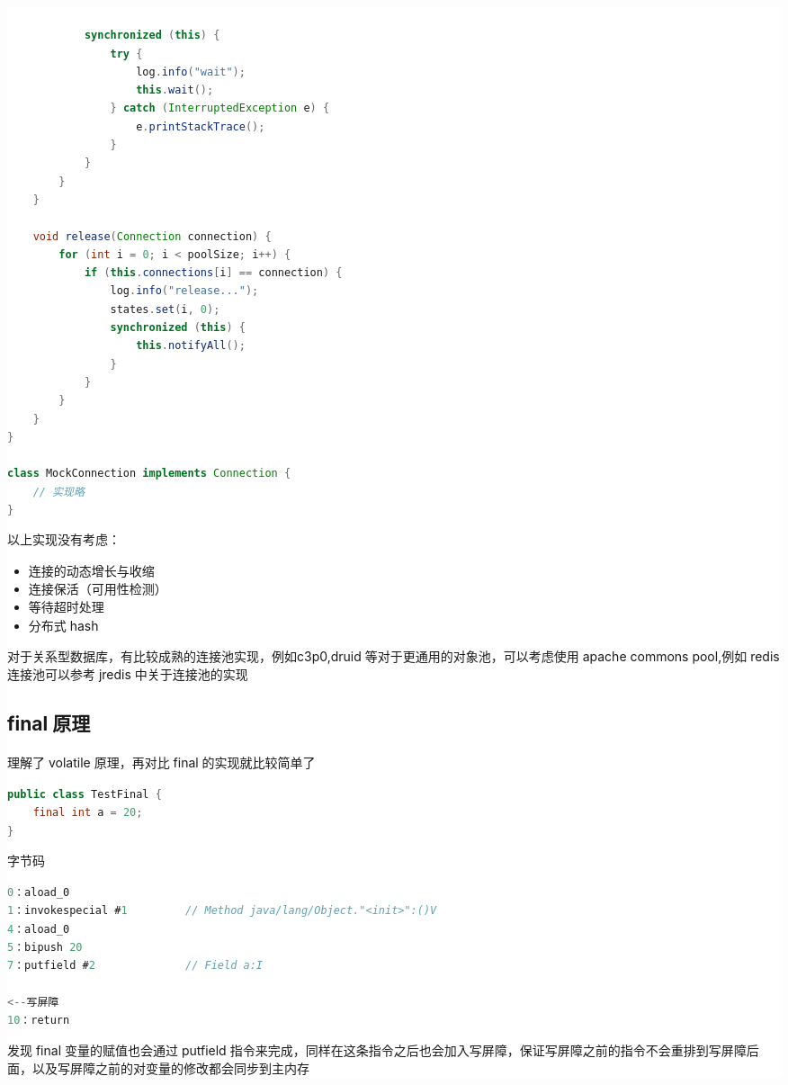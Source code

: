 ```java

            synchronized (this) {
                try {
                    log.info("wait");
                    this.wait();
                } catch (InterruptedException e) {
                    e.printStackTrace();
                }
            }
        }
    }

    void release(Connection connection) {
        for (int i = 0; i < poolSize; i++) {
            if (this.connections[i] == connection) {
                log.info("release...");
                states.set(i, 0);
                synchronized (this) {
                    this.notifyAll();
                }
            }
        }
    }
}

class MockConnection implements Connection {
    // 实现略
}
```

以上实现没有考虑：

- 连接的动态增长与收缩
- 连接保活（可用性检测）
- 等待超时处理
- 分布式 hash

对于关系型数据库，有比较成熟的连接池实现，例如c3p0,druid 等对于更通用的对象池，可以考虑使用 apache commons pool,例如 redis 连接池可以参考 jredis 中关于连接池的实现

## final 原理

理解了 volatile 原理，再对比 final 的实现就比较简单了

```java
public class TestFinal {
    final int a = 20;
}
```

字节码

```java
0：aload_0
1：invokespecial #1         // Method java/lang/Object."<init>":()V
4：aload_0
5：bipush 20
7：putfield #2              // Field a:I

<--写屏障
10：return
```

发现 final 变量的赋值也会通过 putfield 指令来完成，同样在这条指令之后也会加入写屏障，保证写屏障之前的指令不会重排到写屏障后面，以及写屏障之前的对变量的修改都会同步到主内存
